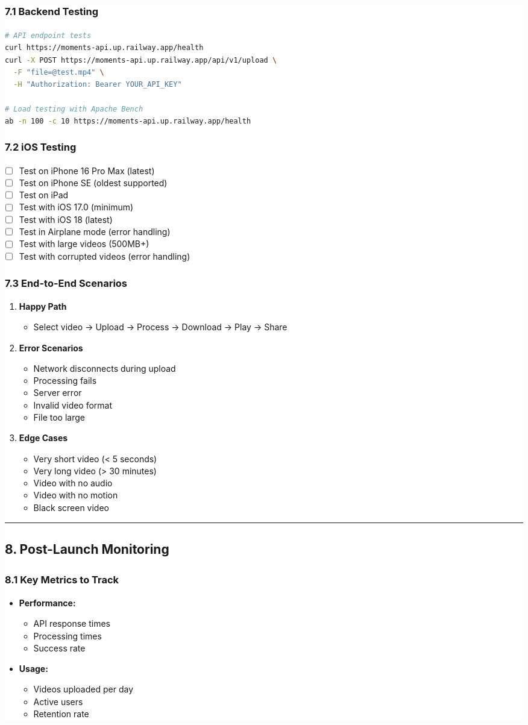 ### 7.1 Backend Testing
```bash
# API endpoint tests
curl https://moments-api.up.railway.app/health
curl -X POST https://moments-api.up.railway.app/api/v1/upload \
  -F "file=@test.mp4" \
  -H "Authorization: Bearer YOUR_API_KEY"

# Load testing with Apache Bench
ab -n 100 -c 10 https://moments-api.up.railway.app/health
```

### 7.2 iOS Testing
- [ ] Test on iPhone 16 Pro Max (latest)
- [ ] Test on iPhone SE (oldest supported)
- [ ] Test on iPad
- [ ] Test with iOS 17.0 (minimum)
- [ ] Test with iOS 18 (latest)
- [ ] Test in Airplane mode (error handling)
- [ ] Test with large videos (500MB+)
- [ ] Test with corrupted videos (error handling)

### 7.3 End-to-End Scenarios
1. **Happy Path**
   - Select video → Upload → Process → Download → Play → Share

2. **Error Scenarios**
   - Network disconnects during upload
   - Processing fails
   - Server error
   - Invalid video format
   - File too large

3. **Edge Cases**
   - Very short video (< 5 seconds)
   - Very long video (> 30 minutes)
   - Video with no audio
   - Video with no motion
   - Black screen video

---

## 8. Post-Launch Monitoring

### 8.1 Key Metrics to Track
- **Performance:**
  - API response times
  - Processing times
  - Success rate

- **Usage:**
  - Videos uploaded per day
  - Active users
  - Retention rate
